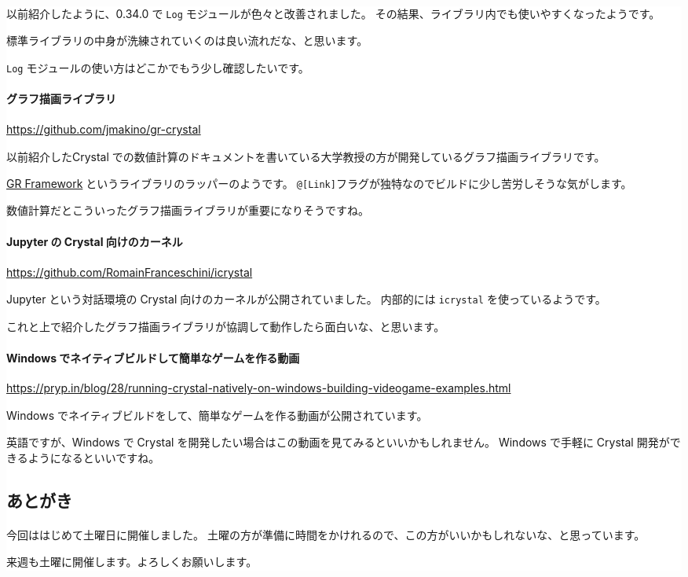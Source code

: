 以前紹介したように、0.34.0 で `Log` モジュールが色々と改善されました。
その結果、ライブラリ内でも使いやすくなったようです。

標準ライブラリの中身が洗練されていくのは良い流れだな、と思います。

`Log` モジュールの使い方はどこかでもう少し確認したいです。

#### グラフ描画ライブラリ

<https://github.com/jmakino/gr-crystal>

以前紹介したCrystal での数値計算のドキュメントを書いている大学教授の方が開発しているグラフ描画ライブラリです。

[GR Framework][] というライブラリのラッパーのようです。
`@[Link]`フラグが独特なのでビルドに少し苦労しそうな気がします。

[GR Framework]: https://gr-framework.org

数値計算だとこういったグラフ描画ライブラリが重要になりそうですね。

#### Jupyter の Crystal 向けのカーネル

<https://github.com/RomainFranceschini/icrystal>

Jupyter という対話環境の Crystal 向けのカーネルが公開されていました。
内部的には `icrystal` を使っているようです。

これと上で紹介したグラフ描画ライブラリが協調して動作したら面白いな、と思います。

#### Windows でネイティブビルドして簡単なゲームを作る動画

<https://pryp.in/blog/28/running-crystal-natively-on-windows-building-videogame-examples.html>

Windows でネイティブビルドをして、簡単なゲームを作る動画が公開されています。

英語ですが、Windows で Crystal を開発したい場合はこの動画を見てみるといいかもしれません。
Windows で手軽に Crystal 開発ができるようになるといいですね。

## あとがき

今回ははじめて土曜日に開催しました。
土曜の方が準備に時間をかけれるので、この方がいいかもしれないな、と思っています。

来週も土曜に開催します。よろしくお願いします。


[@MakeNowJust]: https://github.com/MakeNowJust
[@arcage]: https://github.com/arcage
[@at-grandpa]: https://github.com/at-grandpa
[今週マージされた Pull Request]: https://github.com/crystal-lang/crystal/pulls?q=is%3Apr+is%3Amerged+updated%3A2020-05-08..2020-05-16